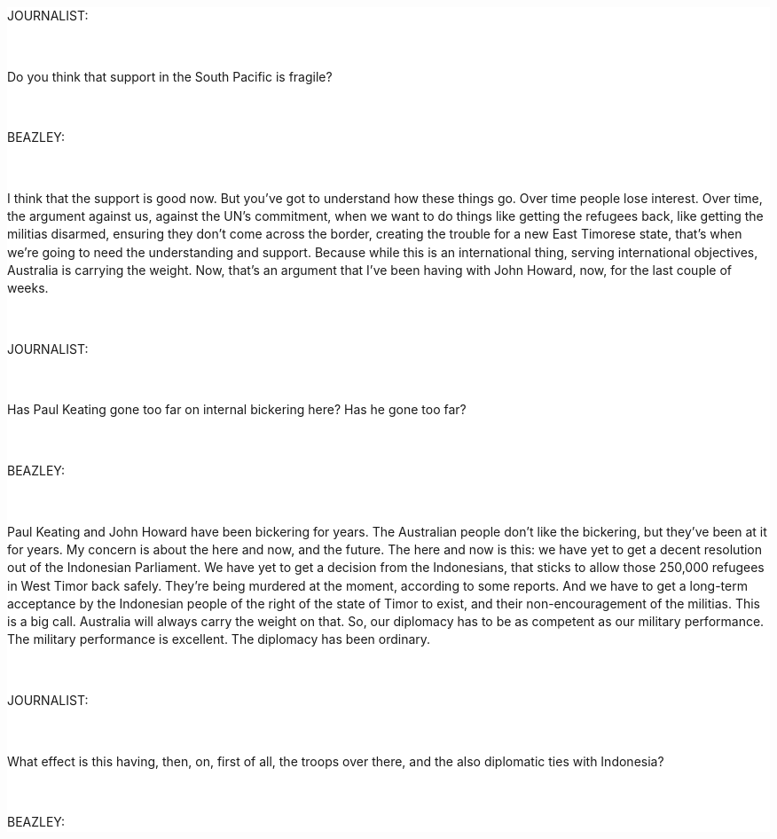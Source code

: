   JOURNALIST:

  

 Do you think that support in the South Pacific is 
fragile?

  

  BEAZLEY:

  

 I think that the support is good now. But you’ve 
got to understand how these things go. Over time people lose interest. 
Over time, the argument against us, against the UN’s commitment, when 
we want to do things like getting the refugees back, like getting the 
militias disarmed, ensuring they don’t come across the border, creating 
the trouble for a new East Timorese state, that’s when we’re going 
to need the understanding and support. Because while this is an international 
thing, serving international objectives, Australia is carrying the weight. 
Now, that’s an argument that I’ve been having with John Howard, 
now, for the last couple of weeks.

  

  JOURNALIST:

  

 Has Paul Keating gone too far on internal bickering 
here? Has he gone too far?

  

  BEAZLEY:

  

 Paul Keating and John Howard have been bickering for 
years. The Australian people don’t like the bickering, but they’ve 
been at it for years. My concern is about the here and now, and the 
future. The here and now is this: we have yet to get a decent resolution 
out of the Indonesian Parliament. We have yet to get a decision from 
the Indonesians, that sticks to allow those 250,000 refugees in West 
Timor back safely. They’re being murdered at the moment, according 
to some reports. And we have to get a long-term acceptance by the Indonesian 
people of the right of the state of Timor to exist, and their non-encouragement 
of the militias. This is a big call. Australia will always carry the 
weight on that. So, our diplomacy has to be as competent as our military 
performance. The military performance is excellent. The diplomacy has 
been ordinary.

  

  JOURNALIST:

  

 What effect is this having, then, on, first of all, 
the troops over there, and the also diplomatic ties with Indonesia?

  

  BEAZLEY:

